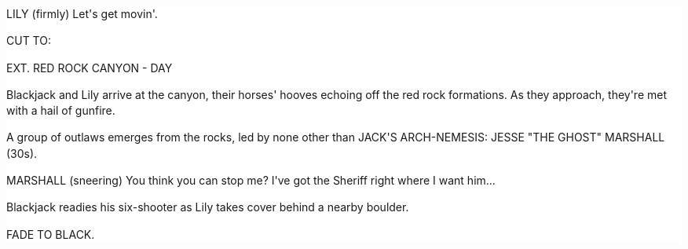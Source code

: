 LILY
(firmly)
Let's get movin'.

CUT TO:

EXT. RED ROCK CANYON - DAY

Blackjack and Lily arrive at the canyon, their horses' hooves echoing off the red rock formations. As they approach, they're met with a hail of gunfire.

A group of outlaws emerges from the rocks, led by none other than JACK'S ARCH-NEMESIS: JESSE "THE GHOST" MARSHALL (30s).

MARSHALL
(sneering)
You think you can stop me? I've got the Sheriff right where I want him...

Blackjack readies his six-shooter as Lily takes cover behind a nearby boulder.

FADE TO BLACK.<end>

